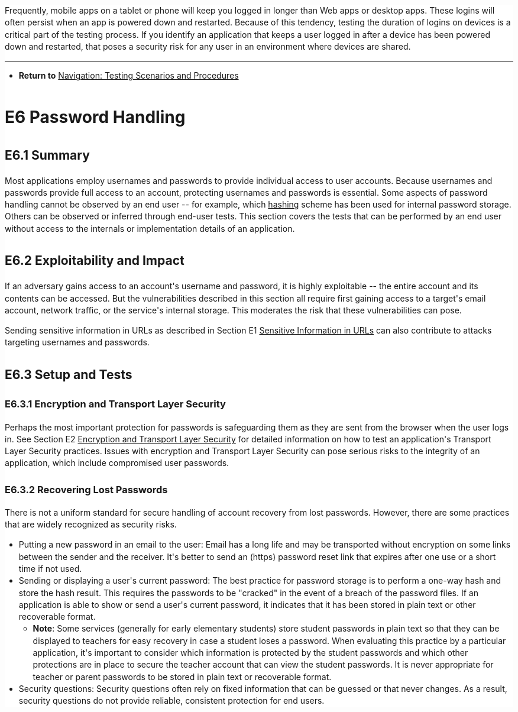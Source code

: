 Frequently, mobile apps on a tablet or phone will keep you logged in longer than Web apps or desktop apps. These logins will often persist when an app is powered down and restarted. Because of this tendency, testing the duration of logins on devices is a critical part of the testing process. If you identify an application that keeps a user logged in after a device has been powered down and restarted, that poses a security risk for any user in an environment where devices are shared.

* * *

* **Return to** [Navigation: Testing Scenarios and Procedures](#h.testing-nav)

# <a name="h.testing-password"></a>E6 Password Handling

## E6.1 Summary

Most applications employ usernames and passwords to provide individual access to user accounts. Because usernames and passwords provide full access to an account, protecting usernames and passwords is essential. Some aspects of password handling cannot be observed by an end user -- for example, which [hashing](glossary.md#h.glossary-hash-function) scheme has been used for internal password storage. Others can be observed or inferred through end-user tests. This section covers the tests that can be performed by an end user without access to the internals or implementation details of an application.

## E6.2 Exploitability and Impact

If an adversary gains access to an account's username and password, it is highly exploitable -- the entire account and its contents can be accessed. But the vulnerabilities described in this section all require first gaining access to a target's email account, network traffic, or the service's internal storage. This moderates the risk that these vulnerabilities can pose.

Sending sensitive information in URLs as described in Section E1 [Sensitive Information in URLs](testing_scenarios.md#h.testing-url-info) can also contribute to attacks targeting usernames and passwords.

## E6.3 Setup and Tests

### E6.3.1 Encryption and Transport Layer Security

Perhaps the most important protection for passwords is safeguarding them as they are sent from the browser when the user logs in. See Section E2 [Encryption and Transport Layer Security](#h.testing-tls) for detailed information on how to test an application's Transport Layer Security practices. Issues with encryption and Transport Layer Security can pose serious risks to the integrity of an application, which include compromised user passwords. 

### E6.3.2 Recovering Lost Passwords

There is not a uniform standard for secure handling of account recovery from lost passwords. However, there are some practices that are widely recognized as security risks.

* Putting a new password in an email to the user: Email has a long life and may be transported without encryption on some links between the sender and the receiver. It's better to send an (https) password reset link that expires after one use or a short time if not used.
* Sending or displaying a user's current password: The best practice for password storage is to perform a one-way hash and store the hash result. This requires the passwords to be "cracked" in the event of a breach of the password files. If an application is able to show or send a user's current password, it indicates that it has been stored in plain text or other recoverable format.
  * **Note**: Some services (generally for early elementary students) store student passwords in plain text so that they can be displayed to teachers for easy recovery in case a student loses a password. When evaluating this practice by a particular application, it's important to consider which information is protected by the student passwords and which other protections are in place to secure the teacher account that can view the student passwords. It is never appropriate for teacher or parent passwords to be stored in plain text or recoverable format.
* Security questions: Security questions often rely on fixed information that can be guessed or that never changes. As a result, security questions do not provide reliable, consistent protection for end users.